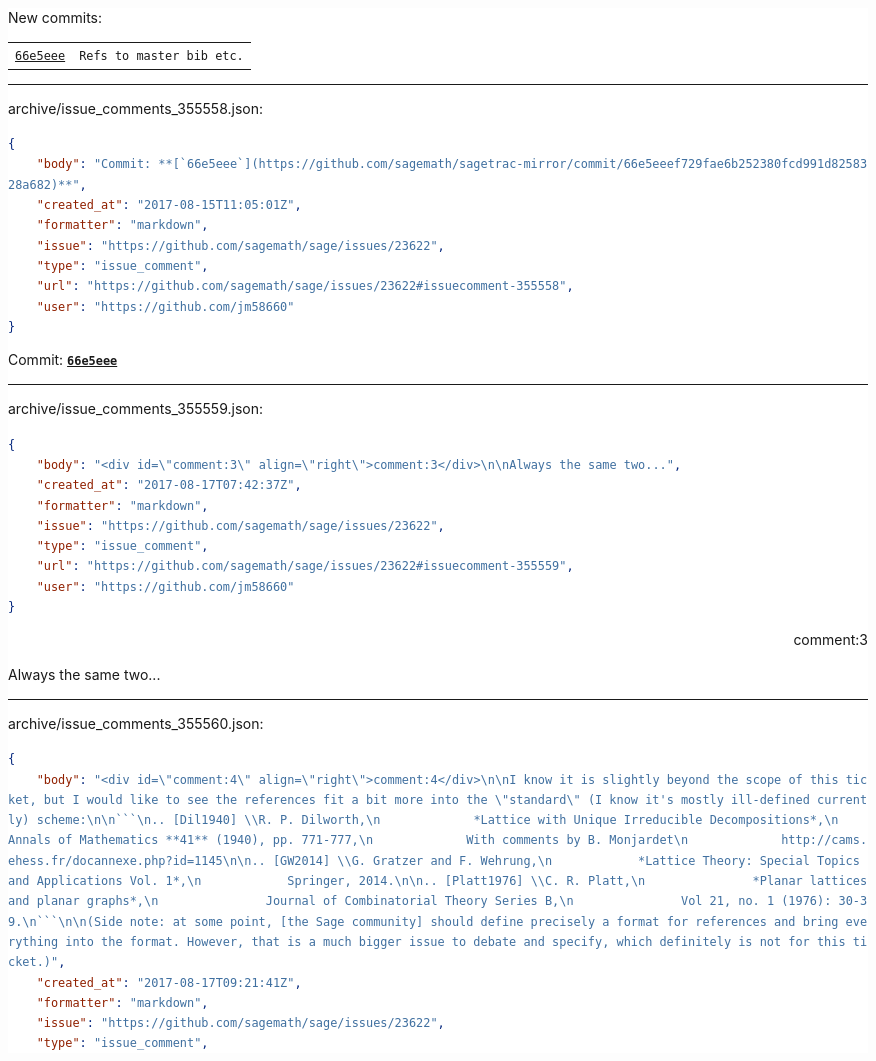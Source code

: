 <div id="comment:2"></div>

New commits:
<table><tr><td><a href="https://github.com/sagemath/sagetrac-mirror/commit/66e5eeef729fae6b252380fcd991d8258328a682"><code>66e5eee</code></a></td><td><code>Refs to master bib etc.</code></td></tr></table>




---

archive/issue_comments_355558.json:
```json
{
    "body": "Commit: **[`66e5eee`](https://github.com/sagemath/sagetrac-mirror/commit/66e5eeef729fae6b252380fcd991d8258328a682)**",
    "created_at": "2017-08-15T11:05:01Z",
    "formatter": "markdown",
    "issue": "https://github.com/sagemath/sage/issues/23622",
    "type": "issue_comment",
    "url": "https://github.com/sagemath/sage/issues/23622#issuecomment-355558",
    "user": "https://github.com/jm58660"
}
```

Commit: **[`66e5eee`](https://github.com/sagemath/sagetrac-mirror/commit/66e5eeef729fae6b252380fcd991d8258328a682)**



---

archive/issue_comments_355559.json:
```json
{
    "body": "<div id=\"comment:3\" align=\"right\">comment:3</div>\n\nAlways the same two...",
    "created_at": "2017-08-17T07:42:37Z",
    "formatter": "markdown",
    "issue": "https://github.com/sagemath/sage/issues/23622",
    "type": "issue_comment",
    "url": "https://github.com/sagemath/sage/issues/23622#issuecomment-355559",
    "user": "https://github.com/jm58660"
}
```

<div id="comment:3" align="right">comment:3</div>

Always the same two...



---

archive/issue_comments_355560.json:
```json
{
    "body": "<div id=\"comment:4\" align=\"right\">comment:4</div>\n\nI know it is slightly beyond the scope of this ticket, but I would like to see the references fit a bit more into the \"standard\" (I know it's mostly ill-defined currently) scheme:\n\n```\n.. [Dil1940] \\R. P. Dilworth,\n             *Lattice with Unique Irreducible Decompositions*,\n             Annals of Mathematics **41** (1940), pp. 771-777,\n             With comments by B. Monjardet\n             http://cams.ehess.fr/docannexe.php?id=1145\n\n.. [GW2014] \\G. Gratzer and F. Wehrung,\n            *Lattice Theory: Special Topics and Applications Vol. 1*,\n            Springer, 2014.\n\n.. [Platt1976] \\C. R. Platt,\n               *Planar lattices and planar graphs*,\n               Journal of Combinatorial Theory Series B,\n               Vol 21, no. 1 (1976): 30-39.\n```\n\n(Side note: at some point, [the Sage community] should define precisely a format for references and bring everything into the format. However, that is a much bigger issue to debate and specify, which definitely is not for this ticket.)",
    "created_at": "2017-08-17T09:21:41Z",
    "formatter": "markdown",
    "issue": "https://github.com/sagemath/sage/issues/23622",
    "type": "issue_comment",
```